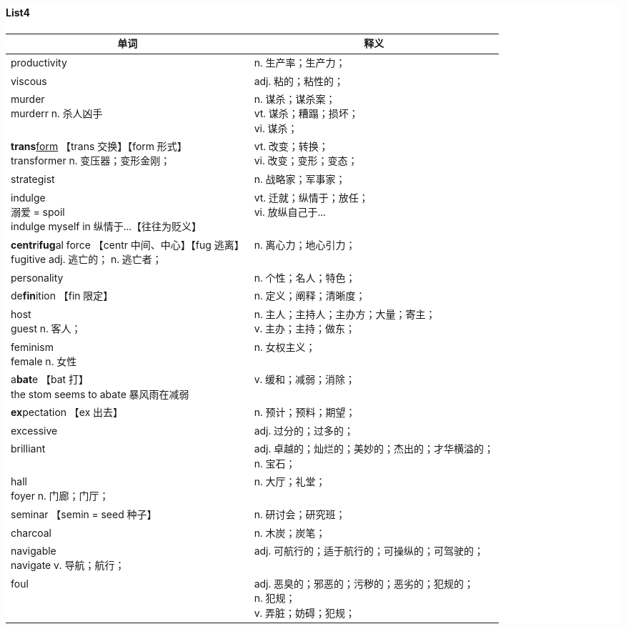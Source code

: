 #### List4

| 单词                                                         | 释义                                                         |
| ------------------------------------------------------------ | ------------------------------------------------------------ |
| productivity                                                 | n. 生产率；生产力；                                          |
| viscous                                                      | adj. 粘的；粘性的；                                          |
| murder<br />murderr n. 杀人凶手                              | n. 谋杀；谋杀案；<br />vt. 谋杀；糟蹋；损坏；<br />vi. 谋杀； |
| **trans**<u>form</u>  【trans 交换】【form 形式】<br />transformer n. 变压器；变形金刚； | vt. 改变；转换；<br />vi. 改变；变形；变态；                 |
| strategist                                                   | n. 战略家；军事家；                                          |
| indulge<br />溺爱 = spoil<br />indulge myself in 纵情于...【往往为贬义】 | vt. 迁就；纵情于；放任；<br />vi. 放纵自己于...              |
| **centr**i**fug**al force  【centr 中间、中心】【fug 逃离】<br />fugitive   adj. 逃亡的； n. 逃亡者； | n. 离心力；地心引力；                                        |
| personality                                                  | n. 个性；名人；特色；                                        |
| de**fin**ition  【fin 限定】                                 | n. 定义；阐释；清晰度；                                      |
| host<br />guest n. 客人；                                    | n. 主人；主持人；主办方；大量；寄主；<br />v. 主办；主持；做东； |
| feminism<br />female n. 女性                                 | n. 女权主义；                                                |
| a**bat**e  【bat 打】<br />the stom seems to abate 暴风雨在减弱 | v. 缓和；减弱；消除；                                        |
| **ex**pectation  【ex 出去】                                 | n. 预计；预料；期望；                                        |
| excessive                                                    | adj. 过分的；过多的；                                        |
| brilliant                                                    | adj. 卓越的；灿烂的；美妙的；杰出的；才华横溢的；<br />n. 宝石； |
| hall<br />foyer n. 门廊；门厅；                              | n. 大厅；礼堂；                                              |
| seminar  【semin = seed 种子】                               | n. 研讨会；研究班；                                          |
| charcoal                                                     | n. 木炭；炭笔；                                              |
| navigable<br />navigate v. 导航；航行；                      | adj. 可航行的；适于航行的；可操纵的；可驾驶的；              |
| foul                                                         | adj. 恶臭的；邪恶的；污秽的；恶劣的；犯规的；<br />n. 犯规；<br />v. 弄脏；妨碍；犯规； |

